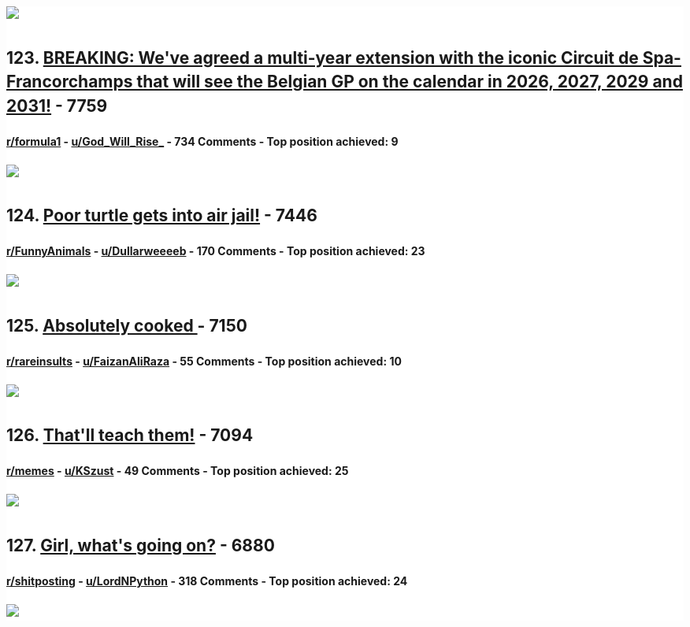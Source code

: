 <a href="https://en.wikipedia.org/wiki/Air_sac#Air_sacs_in_respiration"><img src="https://a.thumbs.redditmedia.com/Sfp_U5RCPjQSWJ0g3cb3AN3ssQTbEUvXkOh5wz8VUz4.jpg"></img></a>

## 123. [BREAKING: We've agreed a multi-year extension with the iconic Circuit de Spa-Francorchamps that will see the Belgian GP on the calendar in 2026, 2027, 2029 and 2031!](http://reddit.com/r/formula1/comments/1hwfsim/breaking_weve_agreed_a_multiyear_extension_with/) - 7759
#### [r/formula1](http://reddit.com/r/formula1) - [u/God_Will_Rise_](http://reddit.com/u/God_Will_Rise_) - 734 Comments - Top position achieved: 9

<a href="https://i.redd.it/rg7750dejqbe1.jpeg"><img src="https://b.thumbs.redditmedia.com/XFy_65FH6DGGOEuTZ4c7HAHjaJUzOrrq3PQdXGcvyyM.jpg"></img></a>

## 124. [Poor turtle gets into air jail!](http://reddit.com/r/FunnyAnimals/comments/1hwhhed/poor_turtle_gets_into_air_jail/) - 7446
#### [r/FunnyAnimals](http://reddit.com/r/FunnyAnimals) - [u/Dullarweeeeb](http://reddit.com/u/Dullarweeeeb) - 170 Comments - Top position achieved: 23

<a href="https://v.redd.it/8ndtgvza3rbe1"><img src="https://external-preview.redd.it/NnZzMmh5cWEzcmJlMa_3CWsuJpwO4KdhbapYkbQFkE7I-ywSe00a4bdA8-LQ.png?width=140&amp;height=140&amp;crop=140:140,smart&amp;format=jpg&amp;v=enabled&amp;lthumb=true&amp;s=89ae30047cc61771ad64972f72cbe880cbfb707b"></img></a>

## 125. [Absolutely cooked ](http://reddit.com/r/rareinsults/comments/1hwncpz/absolutely_cooked/) - 7150
#### [r/rareinsults](http://reddit.com/r/rareinsults) - [u/FaizanAliRaza](http://reddit.com/u/FaizanAliRaza) - 55 Comments - Top position achieved: 10

<a href="https://i.redd.it/ljfe05m1lsbe1.jpeg"><img src="https://b.thumbs.redditmedia.com/MeQQIJDOjJQ3pK69dmmQ_40-ZMesvKsqeVE37yU7DdE.jpg"></img></a>

## 126. [That'll teach them!](http://reddit.com/r/memes/comments/1hwrhm6/thatll_teach_them/) - 7094
#### [r/memes](http://reddit.com/r/memes) - [u/KSzust](http://reddit.com/u/KSzust) - 49 Comments - Top position achieved: 25

<a href="https://i.redd.it/mfdzsbpwetbe1.jpeg"><img src="https://b.thumbs.redditmedia.com/VRVvXpxV9Ku_rwRQm7O3rTbaJCuQupoic_saeLmZgeI.jpg"></img></a>

## 127. [Girl, what's going on?](http://reddit.com/r/shitposting/comments/1hwkox3/girl_whats_going_on/) - 6880
#### [r/shitposting](http://reddit.com/r/shitposting) - [u/LordNPython](http://reddit.com/u/LordNPython) - 318 Comments - Top position achieved: 24

<a href="https://i.redd.it/3bw62tc1zrbe1.jpeg"><img src="https://b.thumbs.redditmedia.com/k2I3SoQPcBBhOdR0aQxue1TXNdq6YDsLRcbo1_R_nmk.jpg"></img></a>
